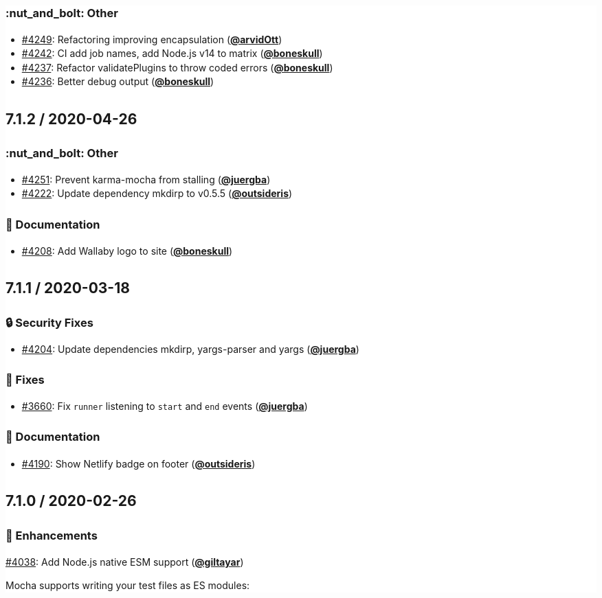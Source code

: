 ### :nut\_and\_bolt: Other

- [#4249](https://github.com/mochajs/mocha/issues/4249): Refactoring improving encapsulation ([**@arvidOtt**](https://github.com/arvidOtt))
- [#4242](https://github.com/mochajs/mocha/issues/4242): CI add job names, add Node.js v14 to matrix ([**@boneskull**](https://github.com/boneskull))
- [#4237](https://github.com/mochajs/mocha/issues/4237): Refactor validatePlugins to throw coded errors ([**@boneskull**](https://github.com/boneskull))
- [#4236](https://github.com/mochajs/mocha/issues/4236): Better debug output ([**@boneskull**](https://github.com/boneskull))

## 7.1.2 / 2020-04-26

### :nut\_and\_bolt: Other

- [#4251](https://github.com/mochajs/mocha/issues/4251): Prevent karma-mocha from stalling ([**@juergba**](https://github.com/juergba))
- [#4222](https://github.com/mochajs/mocha/issues/4222): Update dependency mkdirp to v0.5.5 ([**@outsideris**](https://github.com/outsideris))

### :book: Documentation

- [#4208](https://github.com/mochajs/mocha/issues/4208): Add Wallaby logo to site ([**@boneskull**](https://github.com/boneskull))

## 7.1.1 / 2020-03-18

### :lock: Security Fixes

- [#4204](https://github.com/mochajs/mocha/issues/4204): Update dependencies mkdirp, yargs-parser and yargs ([**@juergba**](https://github.com/juergba))

### :bug: Fixes

- [#3660](https://github.com/mochajs/mocha/issues/3660): Fix `runner` listening to `start` and `end` events ([**@juergba**](https://github.com/juergba))

### :book: Documentation

- [#4190](https://github.com/mochajs/mocha/issues/4190): Show Netlify badge on footer ([**@outsideris**](https://github.com/outsideris))

## 7.1.0 / 2020-02-26

### :tada: Enhancements

[#4038](https://github.com/mochajs/mocha/issues/4038): Add Node.js native ESM support ([**@giltayar**](https://github.com/giltayar))

Mocha supports writing your test files as ES modules:
